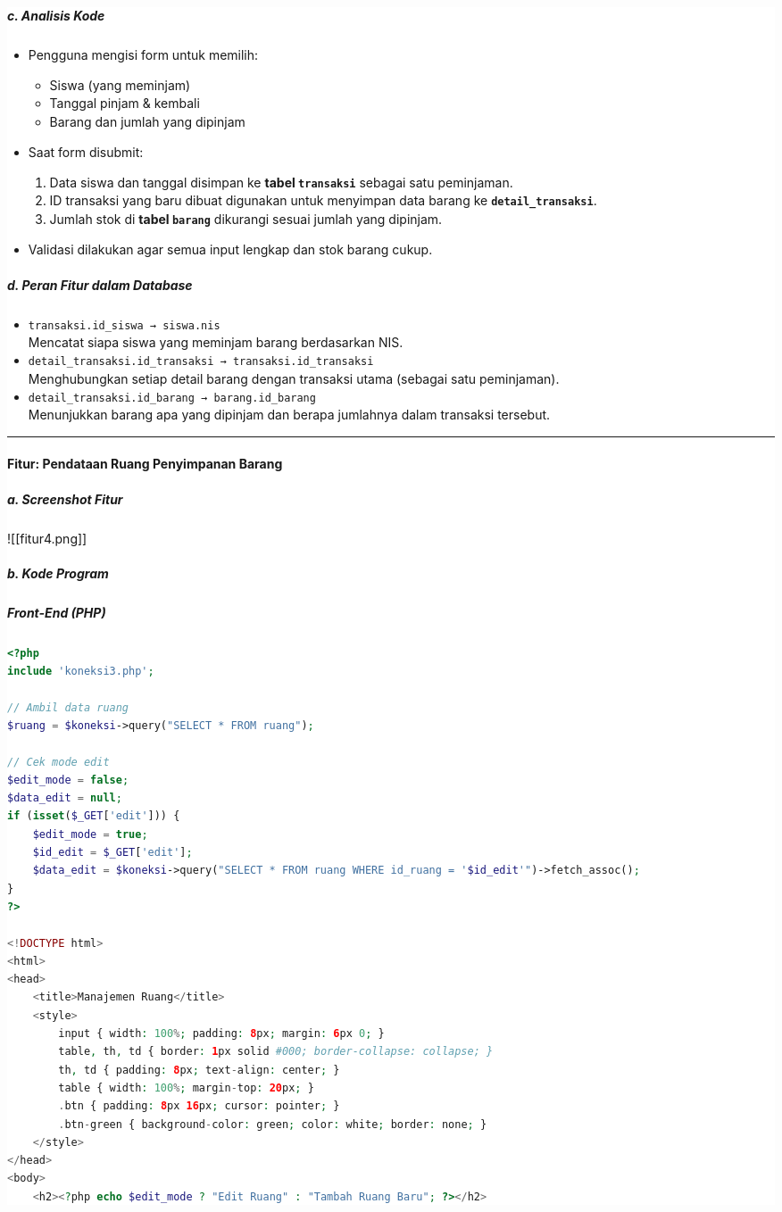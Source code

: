 ##### c. Analisis Kode

- Pengguna mengisi form untuk memilih:
    - Siswa (yang meminjam)
    - Tanggal pinjam & kembali
    - Barang dan jumlah yang dipinjam

- Saat form disubmit:
    1. Data siswa dan tanggal disimpan ke **tabel `transaksi`** sebagai satu peminjaman.
    2. ID transaksi yang baru dibuat digunakan untuk menyimpan data barang ke **`detail_transaksi`**.
    3. Jumlah stok di **tabel `barang`** dikurangi sesuai jumlah yang dipinjam.

- Validasi dilakukan agar semua input lengkap dan stok barang cukup.
##### d. Peran Fitur dalam Database

- `transaksi.id_siswa → siswa.nis`  
    Mencatat siapa siswa yang meminjam barang berdasarkan NIS.
- `detail_transaksi.id_transaksi → transaksi.id_transaksi`  
    Menghubungkan setiap detail barang dengan transaksi utama (sebagai satu peminjaman).
- `detail_transaksi.id_barang → barang.id_barang`  
    Menunjukkan barang apa yang dipinjam dan berapa jumlahnya dalam transaksi tersebut.

---
 
#### **Fitur: Pendataan Ruang Penyimpanan Barang**
##### a. Screenshot Fitur
![[fitur4.png]]

##### b. Kode Program

##### **Front-End (PHP)**

```PHP
<?php
include 'koneksi3.php';

// Ambil data ruang
$ruang = $koneksi->query("SELECT * FROM ruang");

// Cek mode edit
$edit_mode = false;
$data_edit = null;
if (isset($_GET['edit'])) {
    $edit_mode = true;
    $id_edit = $_GET['edit'];
    $data_edit = $koneksi->query("SELECT * FROM ruang WHERE id_ruang = '$id_edit'")->fetch_assoc();
}
?>

<!DOCTYPE html>
<html>
<head>
    <title>Manajemen Ruang</title>
    <style>
        input { width: 100%; padding: 8px; margin: 6px 0; }
        table, th, td { border: 1px solid #000; border-collapse: collapse; }
        th, td { padding: 8px; text-align: center; }
        table { width: 100%; margin-top: 20px; }
        .btn { padding: 8px 16px; cursor: pointer; }
        .btn-green { background-color: green; color: white; border: none; }
    </style>
</head>
<body>
    <h2><?php echo $edit_mode ? "Edit Ruang" : "Tambah Ruang Baru"; ?></h2>

```